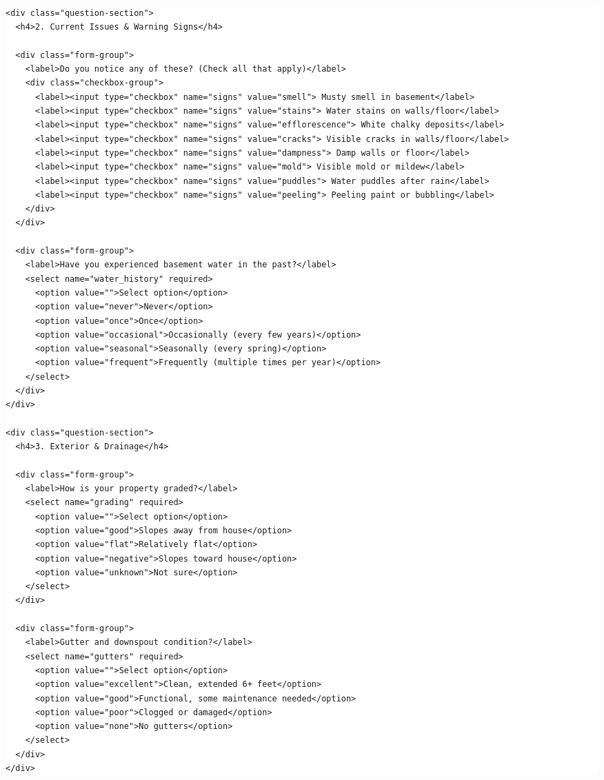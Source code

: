     <div class="question-section">
      <h4>2. Current Issues & Warning Signs</h4>
      
      <div class="form-group">
        <label>Do you notice any of these? (Check all that apply)</label>
        <div class="checkbox-group">
          <label><input type="checkbox" name="signs" value="smell"> Musty smell in basement</label>
          <label><input type="checkbox" name="signs" value="stains"> Water stains on walls/floor</label>
          <label><input type="checkbox" name="signs" value="efflorescence"> White chalky deposits</label>
          <label><input type="checkbox" name="signs" value="cracks"> Visible cracks in walls/floor</label>
          <label><input type="checkbox" name="signs" value="dampness"> Damp walls or floor</label>
          <label><input type="checkbox" name="signs" value="mold"> Visible mold or mildew</label>
          <label><input type="checkbox" name="signs" value="puddles"> Water puddles after rain</label>
          <label><input type="checkbox" name="signs" value="peeling"> Peeling paint or bubbling</label>
        </div>
      </div>
      
      <div class="form-group">
        <label>Have you experienced basement water in the past?</label>
        <select name="water_history" required>
          <option value="">Select option</option>
          <option value="never">Never</option>
          <option value="once">Once</option>
          <option value="occasional">Occasionally (every few years)</option>
          <option value="seasonal">Seasonally (every spring)</option>
          <option value="frequent">Frequently (multiple times per year)</option>
        </select>
      </div>
    </div>
    
    <div class="question-section">
      <h4>3. Exterior & Drainage</h4>
      
      <div class="form-group">
        <label>How is your property graded?</label>
        <select name="grading" required>
          <option value="">Select option</option>
          <option value="good">Slopes away from house</option>
          <option value="flat">Relatively flat</option>
          <option value="negative">Slopes toward house</option>
          <option value="unknown">Not sure</option>
        </select>
      </div>
      
      <div class="form-group">
        <label>Gutter and downspout condition?</label>
        <select name="gutters" required>
          <option value="">Select option</option>
          <option value="excellent">Clean, extended 6+ feet</option>
          <option value="good">Functional, some maintenance needed</option>
          <option value="poor">Clogged or damaged</option>
          <option value="none">No gutters</option>
        </select>
      </div>
    </div>
    